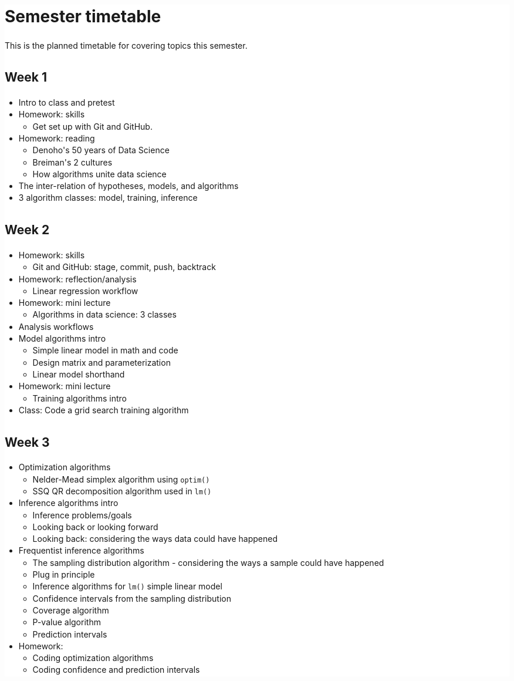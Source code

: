 # Semester timetable
This is the planned timetable for covering topics this semester.



## Week 1
* Intro to class and pretest
* Homework: skills
  * Get set up with Git and GitHub.
* Homework: reading
  * Denoho's 50 years of Data Science
  * Breiman's 2 cultures
  * How algorithms unite data science
* The inter-relation of hypotheses, models, and algorithms
* 3 algorithm classes: model, training, inference

## Week 2
* Homework: skills
  * Git and GitHub: stage, commit, push, backtrack
* Homework: reflection/analysis
  * Linear regression workflow
* Homework: mini lecture
  * Algorithms in data science: 3 classes
* Analysis workflows
* Model algorithms intro
  * Simple linear model in math and code
  * Design matrix and parameterization
  * Linear model shorthand
* Homework: mini lecture
  * Training algorithms intro
* Class: Code a grid search training algorithm

## Week 3
* Optimization algorithms
  * Nelder-Mead simplex algorithm using `optim()`
  * SSQ QR decomposition algorithm used in `lm()`
* Inference algorithms intro
  * Inference problems/goals
  * Looking back or looking forward
  * Looking back: considering the ways data could have happened
* Frequentist inference algorithms
  * The sampling distribution algorithm - considering the ways a sample could have happened
  * Plug in principle
  * Inference algorithms for `lm()` simple linear model
  * Confidence intervals from the sampling distribution
  * Coverage algorithm
  * P-value algorithm
  * Prediction intervals
* Homework:
  * Coding optimization algorithms
  * Coding confidence and prediction intervals
